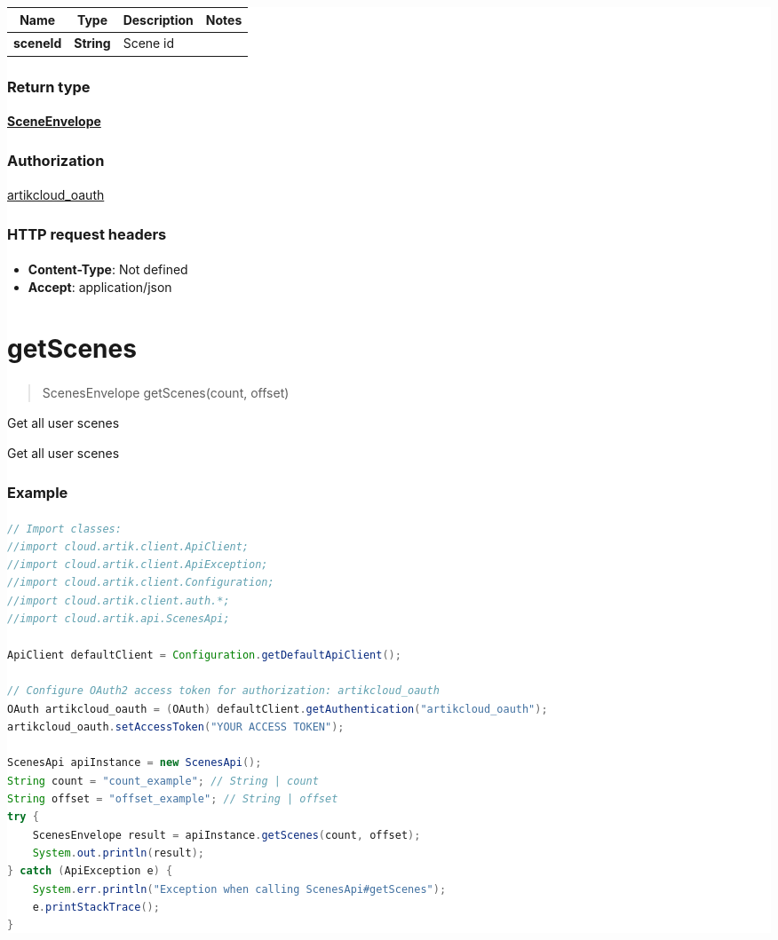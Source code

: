 Name | Type | Description  | Notes
------------- | ------------- | ------------- | -------------
 **sceneId** | **String**| Scene id |

### Return type

[**SceneEnvelope**](SceneEnvelope.md)

### Authorization

[artikcloud_oauth](../README.md#artikcloud_oauth)

### HTTP request headers

 - **Content-Type**: Not defined
 - **Accept**: application/json

<a name="getScenes"></a>
# **getScenes**
> ScenesEnvelope getScenes(count, offset)

Get all user scenes

Get all user scenes

### Example
```java
// Import classes:
//import cloud.artik.client.ApiClient;
//import cloud.artik.client.ApiException;
//import cloud.artik.client.Configuration;
//import cloud.artik.client.auth.*;
//import cloud.artik.api.ScenesApi;

ApiClient defaultClient = Configuration.getDefaultApiClient();

// Configure OAuth2 access token for authorization: artikcloud_oauth
OAuth artikcloud_oauth = (OAuth) defaultClient.getAuthentication("artikcloud_oauth");
artikcloud_oauth.setAccessToken("YOUR ACCESS TOKEN");

ScenesApi apiInstance = new ScenesApi();
String count = "count_example"; // String | count
String offset = "offset_example"; // String | offset
try {
    ScenesEnvelope result = apiInstance.getScenes(count, offset);
    System.out.println(result);
} catch (ApiException e) {
    System.err.println("Exception when calling ScenesApi#getScenes");
    e.printStackTrace();
}
```
